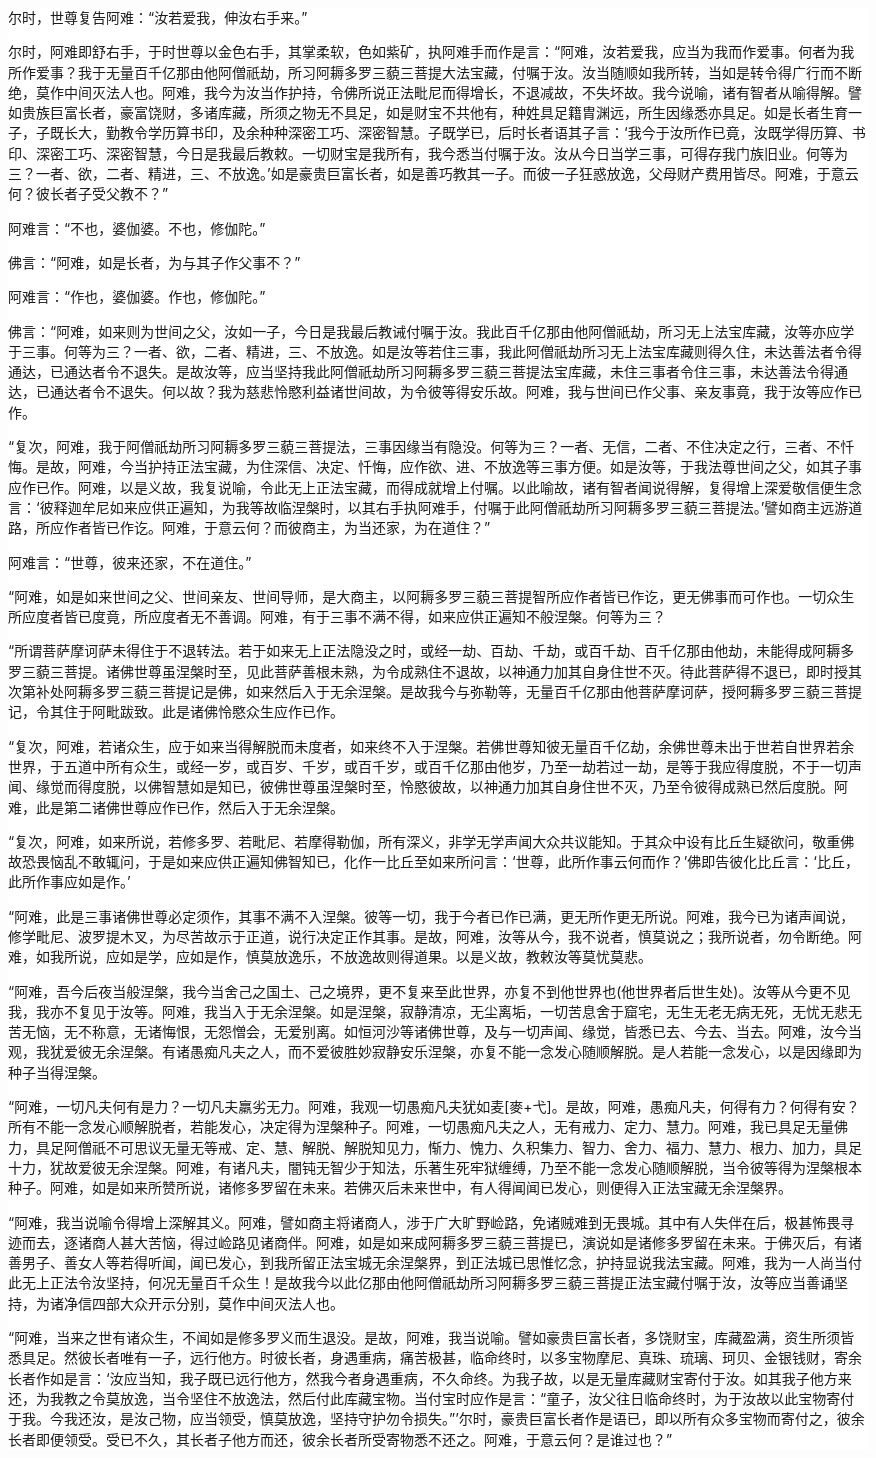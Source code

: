 尔时，世尊复告阿难：“汝若爱我，伸汝右手来。”

尔时，阿难即舒右手，于时世尊以金色右手，其掌柔软，色如紫矿，执阿难手而作是言：“阿难，汝若爱我，应当为我而作爱事。何者为我所作爱事？我于无量百千亿那由他阿僧祇劫，所习阿耨多罗三藐三菩提大法宝藏，付嘱于汝。汝当随顺如我所转，当如是转令得广行而不断绝，莫作中间灭法人也。阿难，我今为汝当作护持，令佛所说正法毗尼而得增长，不退减故，不失坏故。我今说喻，诸有智者从喻得解。譬如贵族巨富长者，豪富饶财，多诸库藏，所须之物无不具足，如是财宝不共他有，种姓具足籍胄渊远，所生因缘悉亦具足。如是长者生育一子，子既长大，勤教令学历算书印，及余种种深密工巧、深密智慧。子既学已，后时长者语其子言：‘我今于汝所作已竟，汝既学得历算、书印、深密工巧、深密智慧，今日是我最后教敕。一切财宝是我所有，我今悉当付嘱于汝。汝从今日当学三事，可得存我门族旧业。何等为三？一者、欲，二者、精进，三、不放逸。’如是豪贵巨富长者，如是善巧教其一子。而彼一子狂惑放逸，父母财产费用皆尽。阿难，于意云何？彼长者子受父教不？”

阿难言：“不也，婆伽婆。不也，修伽陀。”

佛言：“阿难，如是长者，为与其子作父事不？”

阿难言：“作也，婆伽婆。作也，修伽陀。”

佛言：“阿难，如来则为世间之父，汝如一子，今日是我最后教诫付嘱于汝。我此百千亿那由他阿僧祇劫，所习无上法宝库藏，汝等亦应学于三事。何等为三？一者、欲，二者、精进，三、不放逸。如是汝等若住三事，我此阿僧祇劫所习无上法宝库藏则得久住，未达善法者令得通达，已通达者令不退失。是故汝等，应当坚持我此阿僧祇劫所习阿耨多罗三藐三菩提法宝库藏，未住三事者令住三事，未达善法令得通达，已通达者令不退失。何以故？我为慈悲怜愍利益诸世间故，为令彼等得安乐故。阿难，我与世间已作父事、亲友事竟，我于汝等应作已作。

“复次，阿难，我于阿僧祇劫所习阿耨多罗三藐三菩提法，三事因缘当有隐没。何等为三？一者、无信，二者、不住决定之行，三者、不忏悔。是故，阿难，今当护持正法宝藏，为住深信、决定、忏悔，应作欲、进、不放逸等三事方便。如是汝等，于我法尊世间之父，如其子事应作已作。阿难，以是义故，我复说喻，令此无上正法宝藏，而得成就增上付嘱。以此喻故，诸有智者闻说得解，复得增上深爱敬信便生念言：‘彼释迦牟尼如来应供正遍知，为我等故临涅槃时，以其右手执阿难手，付嘱于此阿僧祇劫所习阿耨多罗三藐三菩提法。’譬如商主远游道路，所应作者皆已作讫。阿难，于意云何？而彼商主，为当还家，为在道住？”

阿难言：“世尊，彼来还家，不在道住。”

“阿难，如是如来世间之父、世间亲友、世间导师，是大商主，以阿耨多罗三藐三菩提智所应作者皆已作讫，更无佛事而可作也。一切众生所应度者皆已度竟，所应度者无不善调。阿难，有于三事不满不得，如来应供正遍知不般涅槃。何等为三？

“所谓菩萨摩诃萨未得住于不退转法。若于如来无上正法隐没之时，或经一劫、百劫、千劫，或百千劫、百千亿那由他劫，未能得成阿耨多罗三藐三菩提。诸佛世尊虽涅槃时至，见此菩萨善根未熟，为令成熟住不退故，以神通力加其自身住世不灭。待此菩萨得不退已，即时授其次第补处阿耨多罗三藐三菩提记是佛，如来然后入于无余涅槃。是故我今与弥勒等，无量百千亿那由他菩萨摩诃萨，授阿耨多罗三藐三菩提记，令其住于阿毗跋致。此是诸佛怜愍众生应作已作。

“复次，阿难，若诸众生，应于如来当得解脱而未度者，如来终不入于涅槃。若佛世尊知彼无量百千亿劫，余佛世尊未出于世若自世界若余世界，于五道中所有众生，或经一岁，或百岁、千岁，或百千岁，或百千亿那由他岁，乃至一劫若过一劫，是等于我应得度脱，不于一切声闻、缘觉而得度脱，以佛智慧如是知已，彼佛世尊虽涅槃时至，怜愍彼故，以神通力加其自身住世不灭，乃至令彼得成熟已然后度脱。阿难，此是第二诸佛世尊应作已作，然后入于无余涅槃。

“复次，阿难，如来所说，若修多罗、若毗尼、若摩得勒伽，所有深义，非学无学声闻大众共议能知。于其众中设有比丘生疑欲问，敬重佛故恐畏恼乱不敢辄问，于是如来应供正遍知佛智知已，化作一比丘至如来所问言：‘世尊，此所作事云何而作？’佛即告彼化比丘言：‘比丘，此所作事应如是作。’

“阿难，此是三事诸佛世尊必定须作，其事不满不入涅槃。彼等一切，我于今者已作已满，更无所作更无所说。阿难，我今已为诸声闻说，修学毗尼、波罗提木叉，为尽苦故示于正道，说行决定正作其事。是故，阿难，汝等从今，我不说者，慎莫说之；我所说者，勿令断绝。阿难，如我所说，应如是学，应如是作，慎莫放逸乐，不放逸故则得道果。以是义故，教敕汝等莫忧莫悲。

“阿难，吾今后夜当般涅槃，我今当舍己之国土、己之境界，更不复来至此世界，亦复不到他世界也(他世界者后世生处)。汝等从今更不见我，我亦不复见于汝等。阿难，我当入于无余涅槃。如是涅槃，寂静清凉，无尘离垢，一切苦息舍于窟宅，无生无老无病无死，无忧无悲无苦无恼，无不称意，无诸悔恨，无怨憎会，无爱别离。如恒河沙等诸佛世尊，及与一切声闻、缘觉，皆悉已去、今去、当去。阿难，汝今当观，我犹爱彼无余涅槃。有诸愚痴凡夫之人，而不爱彼胜妙寂静安乐涅槃，亦复不能一念发心随顺解脱。是人若能一念发心，以是因缘即为种子当得涅槃。

“阿难，一切凡夫何有是力？一切凡夫羸劣无力。阿难，我观一切愚痴凡夫犹如麦[麥+弋]。是故，阿难，愚痴凡夫，何得有力？何得有安？所有不能一念发心顺解脱者，若能发心，决定得为涅槃种子。阿难，一切愚痴凡夫之人，无有戒力、定力、慧力。阿难，我已具足无量佛力，具足阿僧祇不可思议无量无等戒、定、慧、解脱、解脱知见力，惭力、愧力、久积集力、智力、舍力、福力、慧力、根力、加力，具足十力，犹故爱彼无余涅槃。阿难，有诸凡夫，闇钝无智少于知法，乐著生死牢狱缠缚，乃至不能一念发心随顺解脱，当令彼等得为涅槃根本种子。阿难，如是如来所赞所说，诸修多罗留在未来。若佛灭后未来世中，有人得闻闻已发心，则便得入正法宝藏无余涅槃界。

“阿难，我当说喻令得增上深解其义。阿难，譬如商主将诸商人，涉于广大旷野崄路，免诸贼难到无畏城。其中有人失伴在后，极甚怖畏寻迹而去，逐诸商人甚大苦恼，得过崄路见诸商伴。阿难，如是如来成阿耨多罗三藐三菩提已，演说如是诸修多罗留在未来。于佛灭后，有诸善男子、善女人等若得听闻，闻已发心，到我所留正法宝城无余涅槃界，到正法城已思惟忆念，护持显说我法宝藏。阿难，我为一人尚当付此无上正法令汝坚持，何况无量百千众生！是故我今以此亿那由他阿僧祇劫所习阿耨多罗三藐三菩提正法宝藏付嘱于汝，汝等应当善诵坚持，为诸净信四部大众开示分别，莫作中间灭法人也。

“阿难，当来之世有诸众生，不闻如是修多罗义而生退没。是故，阿难，我当说喻。譬如豪贵巨富长者，多饶财宝，库藏盈满，资生所须皆悉具足。然彼长者唯有一子，远行他方。时彼长者，身遇重病，痛苦极甚，临命终时，以多宝物摩尼、真珠、琉璃、珂贝、金银钱财，寄余长者作如是言：‘汝应当知，我子既已远行他方，然我今者身遇重病，不久命终。为我子故，以是无量库藏财宝寄付于汝。如其我子他方来还，为我教之令莫放逸，当令坚住不放逸法，然后付此库藏宝物。当付宝时应作是言：“童子，汝父往日临命终时，为于汝故以此宝物寄付于我。今我还汝，是汝己物，应当领受，慎莫放逸，坚持守护勿令损失。”’尔时，豪贵巨富长者作是语已，即以所有众多宝物而寄付之，彼余长者即便领受。受已不久，其长者子他方而还，彼余长者所受寄物悉不还之。阿难，于意云何？是谁过也？”
